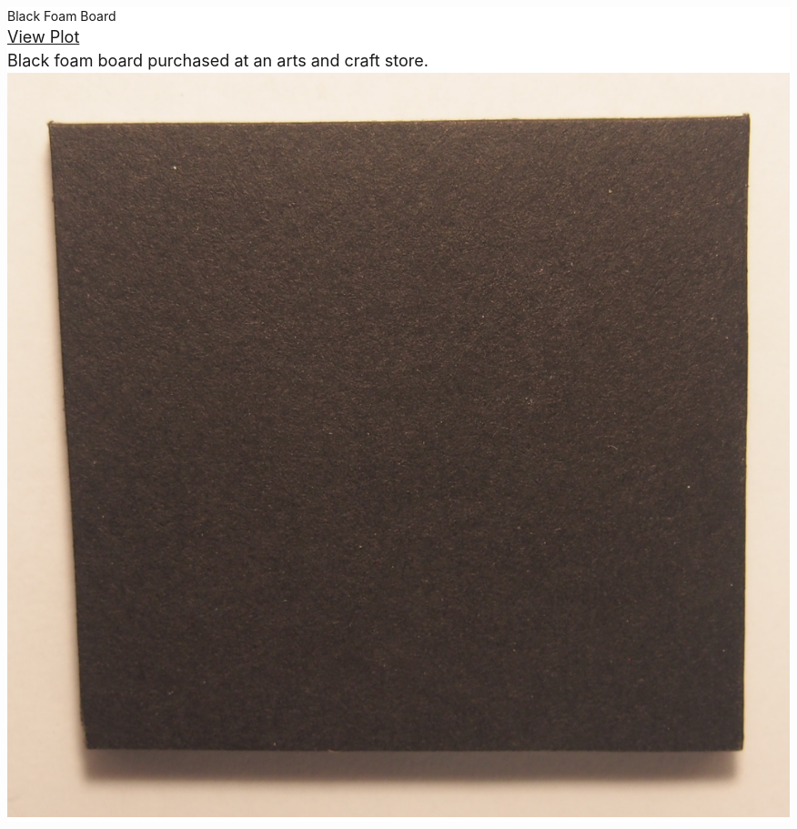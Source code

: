   <div class='sample-row'>
    <div class='sample-column'>
      <div class='first-column'>Black Foam Board<br><font size="+1"><a onclick="on('/instruments/assets/materials/plots/total/black/badsamples.jpg'); return false;" href="/">View Plot</a></font>
      </div>
    </div>
    <div class='sample-column'>
      <div class='second-column'><font size="+1">Black foam board purchased at an arts and craft store.</font>
      </div>
    </div>
    <div class='sample-column'>
      <div class='third-column' style="margin: auto;">
        <img src="/instruments/assets/materials/black/M02.jpg" style="max-width:100%;
max-height:100%;">
      </div>
    </div>
  </div>
